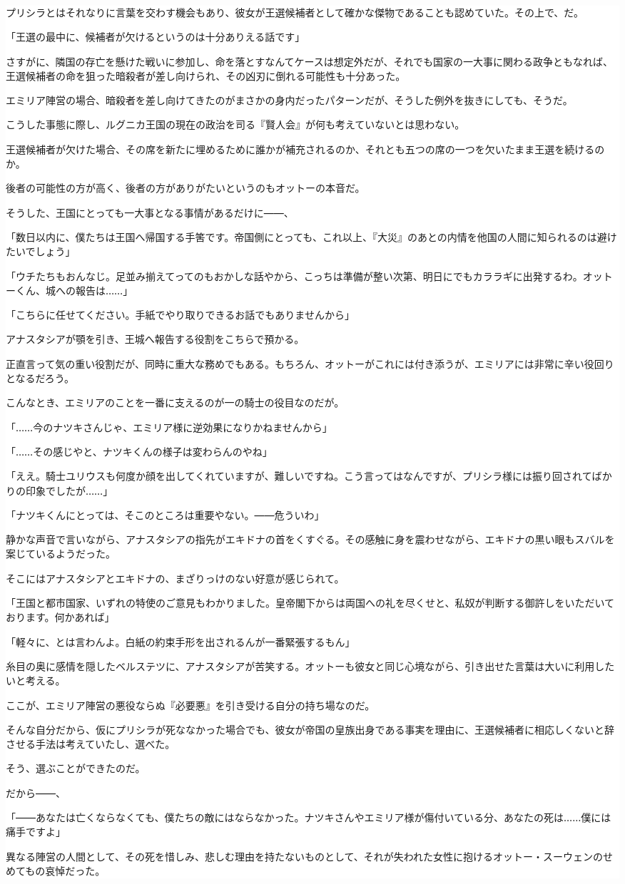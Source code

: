 プリシラとはそれなりに言葉を交わす機会もあり、彼女が王選候補者として確かな傑物であることも認めていた。その上で、だ。

「王選の最中に、候補者が欠けるというのは十分ありえる話です」

さすがに、隣国の存亡を懸けた戦いに参加し、命を落とすなんてケースは想定外だが、それでも国家の一大事に関わる政争ともなれば、王選候補者の命を狙った暗殺者が差し向けられ、その凶刃に倒れる可能性も十分あった。

エミリア陣営の場合、暗殺者を差し向けてきたのがまさかの身内だったパターンだが、そうした例外を抜きにしても、そうだ。

こうした事態に際し、ルグニカ王国の現在の政治を司る『賢人会』が何も考えていないとは思わない。

王選候補者が欠けた場合、その席を新たに埋めるために誰かが補充されるのか、それとも五つの席の一つを欠いたまま王選を続けるのか。

後者の可能性の方が高く、後者の方がありがたいというのもオットーの本音だ。

そうした、王国にとっても一大事となる事情があるだけに――、

「数日以内に、僕たちは王国へ帰国する手筈です。帝国側にとっても、これ以上、『大災』のあとの内情を他国の人間に知られるのは避けたいでしょう」

「ウチたちもおんなじ。足並み揃えてってのもおかしな話やから、こっちは準備が整い次第、明日にでもカララギに出発するわ。オットーくん、城への報告は……」

「こちらに任せてください。手紙でやり取りできるお話でもありませんから」

アナスタシアが顎を引き、王城へ報告する役割をこちらで預かる。

正直言って気の重い役割だが、同時に重大な務めでもある。もちろん、オットーがこれには付き添うが、エミリアには非常に辛い役回りとなるだろう。

こんなとき、エミリアのことを一番に支えるのが一の騎士の役目なのだが。

「……今のナツキさんじゃ、エミリア様に逆効果になりかねませんから」

「……その感じやと、ナツキくんの様子は変わらんのやね」

「ええ。騎士ユリウスも何度か顔を出してくれていますが、難しいですね。こう言ってはなんですが、プリシラ様には振り回されてばかりの印象でしたが……」

「ナツキくんにとっては、そこのところは重要やない。――危ういわ」

静かな声音で言いながら、アナスタシアの指先がエキドナの首をくすぐる。その感触に身を震わせながら、エキドナの黒い眼もスバルを案じているようだった。

そこにはアナスタシアとエキドナの、まざりっけのない好意が感じられて。

「王国と都市国家、いずれの特使のご意見もわかりました。皇帝閣下からは両国への礼を尽くせと、私奴が判断する御許しをいただいております。何かあれば」

「軽々に、とは言わんよ。白紙の約束手形を出されるんが一番緊張するもん」

糸目の奥に感情を隠したベルステツに、アナスタシアが苦笑する。オットーも彼女と同じ心境ながら、引き出せた言葉は大いに利用したいと考える。

ここが、エミリア陣営の悪役ならぬ『必要悪』を引き受ける自分の持ち場なのだ。

そんな自分だから、仮にプリシラが死ななかった場合でも、彼女が帝国の皇族出身である事実を理由に、王選候補者に相応しくないと辞させる手法は考えていたし、選べた。

そう、選ぶことができたのだ。

だから――、

「――あなたは亡くならなくても、僕たちの敵にはならなかった。ナツキさんやエミリア様が傷付いている分、あなたの死は……僕には痛手ですよ」

異なる陣営の人間として、その死を惜しみ、悲しむ理由を持たないものとして、それが失われた女性に抱けるオットー・スーウェンのせめてもの哀悼だった。

